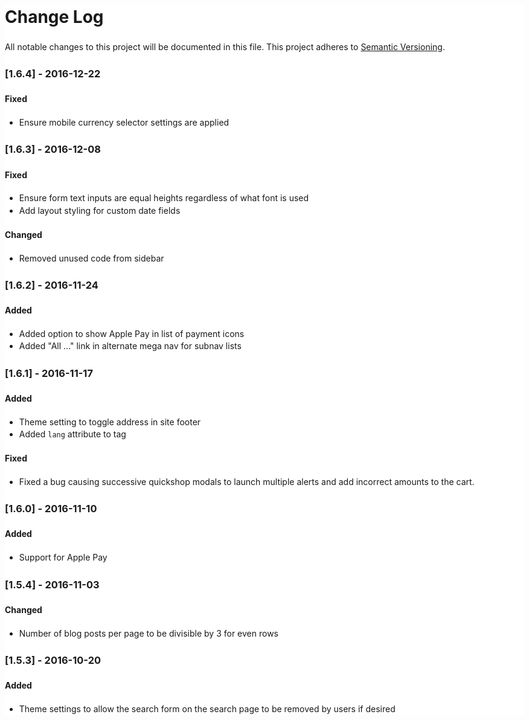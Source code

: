 # Change Log
All notable changes to this project will be documented in this file.
This project adheres to [Semantic Versioning](http://semver.org/).

### [1.6.4] - 2016-12-22

#### Fixed
- Ensure mobile currency selector settings are applied

### [1.6.3] - 2016-12-08

#### Fixed
- Ensure form text inputs are equal heights regardless of what font is used
- Add layout styling for custom date fields

#### Changed
- Removed unused code from sidebar

### [1.6.2] - 2016-11-24

#### Added
- Added option to show Apple Pay in list of payment icons
- Added "All ..." link in alternate mega nav for subnav lists

### [1.6.1] - 2016-11-17

#### Added
- Theme setting to toggle address in site footer
- Added `lang` attribute to <html> tag

#### Fixed
- Fixed a bug causing successive quickshop modals to launch multiple alerts and add incorrect amounts to the cart.

### [1.6.0] - 2016-11-10

#### Added
- Support for Apple Pay

### [1.5.4] - 2016-11-03

#### Changed
- Number of blog posts per page to be divisible by 3 for even rows

### [1.5.3] - 2016-10-20

#### Added
- Theme settings to allow the search form on the search page to be removed by users if desired
